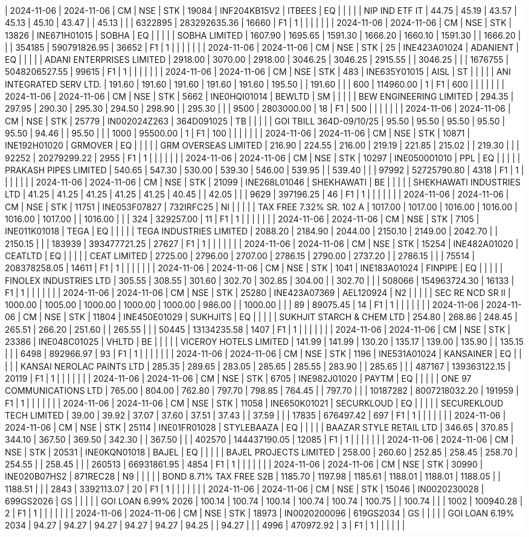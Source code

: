 | 2024-11-06 | 2024-11-06 | CM | NSE | STK | 19084 | INF204KB15V2 | ITBEES | EQ |  |  |  |  | NIP IND ETF IT | 44.75 | 45.19 | 43.57 | 45.13 | 45.10 | 43.47 |  | 45.13 |  |  | 6322895 | 283292635.36 | 16660 | F1 | 1 |  |  |  |  |  |
| 2024-11-06 | 2024-11-06 | CM | NSE | STK | 13826 | INE671H01015 | SOBHA | EQ |  |  |  |  | SOBHA LIMITED | 1607.90 | 1695.65 | 1591.30 | 1666.20 | 1660.10 | 1591.30 |  | 1666.20 |  |  | 354185 | 590791826.95 | 36652 | F1 | 1 |  |  |  |  |  |
| 2024-11-06 | 2024-11-06 | CM | NSE | STK | 25 | INE423A01024 | ADANIENT | EQ |  |  |  |  | ADANI ENTERPRISES LIMITED | 2918.00 | 3070.00 | 2918.00 | 3046.25 | 3046.25 | 2915.55 |  | 3046.25 |  |  | 1676755 | 5048206527.55 | 99615 | F1 | 1 |  |  |  |  |  |
| 2024-11-06 | 2024-11-06 | CM | NSE | STK | 483 | INE635Y01015 | AISL | ST |  |  |  |  | ANI INTEGRATED SERV LTD. | 191.60 | 191.60 | 191.60 | 191.60 | 191.60 | 195.50 |  | 191.60 |  |  | 600 | 114960.00 | 1 | F1 | 600 |  |  |  |  |  |
| 2024-11-06 | 2024-11-06 | CM | NSE | STK | 5662 | INE0HQI01014 | BEWLTD | SM |  |  |  |  | BEW ENGINEERING LIMITED | 294.35 | 297.95 | 290.30 | 295.30 | 294.50 | 298.90 |  | 295.30 |  |  | 9500 | 2803000.00 | 18 | F1 | 500 |  |  |  |  |  |
| 2024-11-06 | 2024-11-06 | CM | NSE | STK | 25779 | IN002024Z263 | 364D091025 | TB |  |  |  |  | GOI TBILL 364D-09/10/25 | 95.50 | 95.50 | 95.50 | 95.50 | 95.50 | 94.46 |  | 95.50 |  |  | 1000 | 95500.00 | 1 | F1 | 100 |  |  |  |  |  |
| 2024-11-06 | 2024-11-06 | CM | NSE | STK | 10871 | INE192H01020 | GRMOVER | EQ |  |  |  |  | GRM OVERSEAS LIMITED | 216.90 | 224.55 | 216.00 | 219.19 | 221.85 | 215.02 |  | 219.30 |  |  | 92252 | 20279299.22 | 2955 | F1 | 1 |  |  |  |  |  |
| 2024-11-06 | 2024-11-06 | CM | NSE | STK | 10297 | INE050001010 | PPL | EQ |  |  |  |  | PRAKASH PIPES LIMITED | 540.65 | 547.30 | 530.00 | 539.30 | 546.00 | 539.95 |  | 539.40 |  |  | 97992 | 52725790.80 | 4318 | F1 | 1 |  |  |  |  |  |
| 2024-11-06 | 2024-11-06 | CM | NSE | STK | 21099 | INE268L01046 | SHEKHAWATI | BE |  |  |  |  | SHEKHAWATI INDUSTRIES LTD | 41.25 | 41.25 | 41.25 | 41.25 | 41.25 | 40.45 |  | 42.05 |  |  | 9629 | 397196.25 | 46 | F1 | 1 |  |  |  |  |  |
| 2024-11-06 | 2024-11-06 | CM | NSE | STK | 11751 | INE053F07827 | 732IRFC25 | NI |  |  |  |  | TAX FREE  7.32% SR. 102 A | 1017.00 | 1017.00 | 1016.00 | 1016.00 | 1016.00 | 1017.00 |  | 1016.00 |  |  | 324 | 329257.00 | 11 | F1 | 1 |  |  |  |  |  |
| 2024-11-06 | 2024-11-06 | CM | NSE | STK | 7105 | INE011K01018 | TEGA | EQ |  |  |  |  | TEGA INDUSTRIES LIMITED | 2088.20 | 2184.90 | 2044.00 | 2150.10 | 2149.00 | 2042.70 |  | 2150.15 |  |  | 183939 | 393477721.25 | 27627 | F1 | 1 |  |  |  |  |  |
| 2024-11-06 | 2024-11-06 | CM | NSE | STK | 15254 | INE482A01020 | CEATLTD | EQ |  |  |  |  | CEAT LIMITED | 2725.00 | 2796.00 | 2707.00 | 2786.15 | 2790.00 | 2737.20 |  | 2786.15 |  |  | 75514 | 208378258.05 | 14611 | F1 | 1 |  |  |  |  |  |
| 2024-11-06 | 2024-11-06 | CM | NSE | STK | 1041 | INE183A01024 | FINPIPE | EQ |  |  |  |  | FINOLEX INDUSTRIES LTD | 305.55 | 308.55 | 301.60 | 302.70 | 302.85 | 304.00 |  | 302.70 |  |  | 508066 | 154963724.30 | 16133 | F1 | 1 |  |  |  |  |  |
| 2024-11-06 | 2024-11-06 | CM | NSE | STK | 25280 | INE423A07369 | AEL120924 | N2 |  |  |  |  | SEC RE NCD SR II | 1000.00 | 1005.00 | 1000.00 | 1000.00 | 1000.00 | 986.00 |  | 1000.00 |  |  | 89 | 89075.45 | 14 | F1 | 1 |  |  |  |  |  |
| 2024-11-06 | 2024-11-06 | CM | NSE | STK | 11804 | INE450E01029 | SUKHJITS | EQ |  |  |  |  | SUKHJIT STARCH & CHEM LTD | 254.80 | 268.86 | 248.45 | 265.51 | 266.20 | 251.60 |  | 265.55 |  |  | 50445 | 13134235.58 | 1407 | F1 | 1 |  |  |  |  |  |
| 2024-11-06 | 2024-11-06 | CM | NSE | STK | 23386 | INE048C01025 | VHLTD | BE |  |  |  |  | VICEROY HOTELS LIMITED | 141.99 | 141.99 | 130.20 | 135.17 | 139.00 | 135.90 |  | 135.15 |  |  | 6498 | 892966.97 | 93 | F1 | 1 |  |  |  |  |  |
| 2024-11-06 | 2024-11-06 | CM | NSE | STK | 1196 | INE531A01024 | KANSAINER | EQ |  |  |  |  | KANSAI NEROLAC PAINTS LTD | 285.35 | 289.65 | 283.05 | 285.65 | 285.55 | 283.90 |  | 285.65 |  |  | 487167 | 139363122.15 | 20119 | F1 | 1 |  |  |  |  |  |
| 2024-11-06 | 2024-11-06 | CM | NSE | STK | 6705 | INE982J01020 | PAYTM | EQ |  |  |  |  | ONE 97 COMMUNICATIONS LTD | 765.00 | 804.00 | 762.80 | 797.70 | 798.85 | 764.45 |  | 797.70 |  |  | 10187282 | 8007218032.20 | 191959 | F1 | 1 |  |  |  |  |  |
| 2024-11-06 | 2024-11-06 | CM | NSE | STK | 11058 | INE650K01021 | SECURKLOUD | EQ |  |  |  |  | SECUREKLOUD TECH LIMITED | 39.00 | 39.92 | 37.07 | 37.60 | 37.51 | 37.43 |  | 37.59 |  |  | 17835 | 676497.42 | 697 | F1 | 1 |  |  |  |  |  |
| 2024-11-06 | 2024-11-06 | CM | NSE | STK | 25114 | INE01FR01028 | STYLEBAAZA | EQ |  |  |  |  | BAAZAR STYLE RETAIL LTD | 346.65 | 370.85 | 344.10 | 367.50 | 369.50 | 342.30 |  | 367.50 |  |  | 402570 | 144437190.05 | 12085 | F1 | 1 |  |  |  |  |  |
| 2024-11-06 | 2024-11-06 | CM | NSE | STK | 20531 | INE0KQN01018 | BAJEL | EQ |  |  |  |  | BAJEL PROJECTS LIMITED | 258.00 | 260.60 | 252.85 | 258.45 | 258.70 | 254.55 |  | 258.45 |  |  | 260513 | 66931861.95 | 4854 | F1 | 1 |  |  |  |  |  |
| 2024-11-06 | 2024-11-06 | CM | NSE | STK | 30990 | INE020B07HS2 | 871REC28 | N9 |  |  |  |  | BOND 8.71% TAX FREE S2B | 1185.70 | 1197.98 | 1185.61 | 1188.01 | 1188.01 | 1188.05 |  | 1188.51 |  |  | 2843 | 3392113.07 | 20 | F1 | 1 |  |  |  |  |  |
| 2024-11-06 | 2024-11-06 | CM | NSE | STK | 15046 | IN0020230028 | 699GS2026 | GS |  |  |  |  | GOI LOAN  6.99% 2026 | 100.14 | 100.74 | 100.14 | 100.74 | 100.74 | 100.75 |  | 100.74 |  |  | 1002 | 100940.28 | 2 | F1 | 1 |  |  |  |  |  |
| 2024-11-06 | 2024-11-06 | CM | NSE | STK | 18973 | IN0020200096 | 619GS2034 | GS |  |  |  |  | GOI LOAN 6.19% 2034 | 94.27 | 94.27 | 94.27 | 94.27 | 94.27 | 94.25 |  | 94.27 |  |  | 4996 | 470972.92 | 3 | F1 | 1 |  |  |  |  |  |